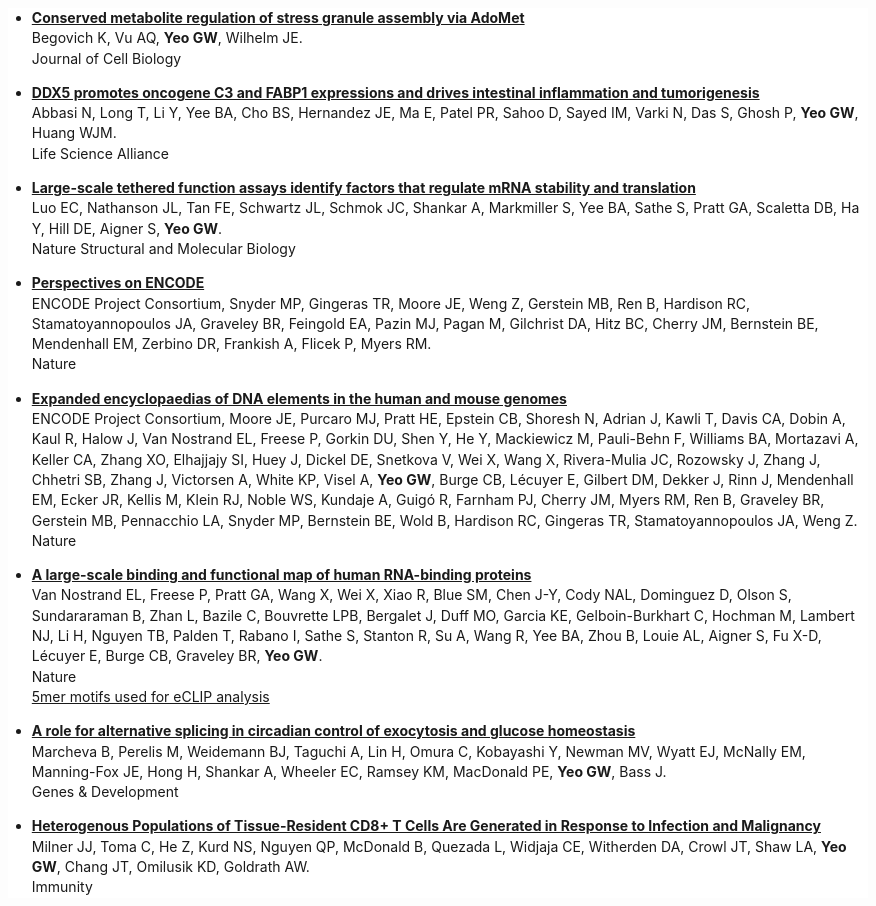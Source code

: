 * [**Conserved metabolite regulation of stress granule assembly via AdoMet**](/papers/2020/begovich_2020_jcb.pdf)<br>
Begovich K, Vu AQ, **Yeo GW**, Wilhelm JE.<br>
Journal of Cell Biology<br>

* [**DDX5 promotes oncogene C3 and FABP1 expressions and drives intestinal inflammation and tumorigenesis**](/papers/2020/Abbasi_LSA_2020.pdf)<br>
Abbasi N, Long T, Li Y, Yee BA, Cho BS, Hernandez JE, Ma E, Patel PR, Sahoo D, Sayed IM, Varki N, Das S, Ghosh P, **Yeo GW**, Huang WJM.<br>
Life Science Alliance<br>

* [**Large-scale tethered function assays identify factors that regulate mRNA stability and translation**](/papers/2020/Luo_NatStrMolBio_2020.pdf)<br>
Luo EC, Nathanson JL, Tan FE, Schwartz JL, Schmok JC, Shankar A, Markmiller S, Yee BA, Sathe S, Pratt GA, Scaletta DB, Ha Y, Hill DE, Aigner S, **Yeo GW**.<br>
Nature Structural and Molecular Biology<br>

* [**Perspectives on ENCODE**](/papers/2020/ENCODE_2020b_Nature.pdf)<br>
ENCODE Project Consortium, Snyder MP, Gingeras TR, Moore JE, Weng Z, Gerstein MB, Ren B, Hardison RC, Stamatoyannopoulos JA, Graveley BR, Feingold EA, Pazin MJ, Pagan M, Gilchrist DA, Hitz BC, Cherry JM, Bernstein BE, Mendenhall EM, Zerbino DR, Frankish A, Flicek P, Myers RM.<br>
Nature<br>

* [**Expanded encyclopaedias of DNA elements in the human and mouse genomes**](/papers/2020/ENCODE_2020_Nature.pdf)<br>
ENCODE Project Consortium, Moore JE, Purcaro MJ, Pratt HE, Epstein CB, Shoresh N, Adrian J, Kawli T, Davis CA, Dobin A, Kaul R, Halow J, Van Nostrand EL, Freese P, Gorkin DU, Shen Y, He Y, Mackiewicz M, Pauli-Behn F, Williams BA, Mortazavi A, Keller CA, Zhang XO, Elhajjajy SI, Huey J, Dickel DE, Snetkova V, Wei X, Wang X, Rivera-Mulia JC, Rozowsky J, Zhang J, Chhetri SB, Zhang J, Victorsen A, White KP, Visel A, **Yeo GW**, Burge CB, Lécuyer E, Gilbert DM, Dekker J, Rinn J, Mendenhall EM, Ecker JR, Kellis M, Klein RJ, Noble WS, Kundaje A, Guigó R, Farnham PJ, Cherry JM, Myers RM, Ren B, Graveley BR, Gerstein MB, Pennacchio LA, Snyder MP, Bernstein BE, Wold B, Hardison RC, Gingeras TR, Stamatoyannopoulos JA, Weng Z.<br>
Nature<br>

* [**A large-scale binding and functional map of human RNA-binding proteins**](/papers/2020/VanNostrand_Nature2020.pdf)<br>
Van Nostrand EL, Freese P, Pratt GA, Wang X, Wei X, Xiao R, Blue SM, Chen J-Y, Cody NAL, Dominguez D, Olson S, Sundararaman B, Zhan L, Bazile C, Bouvrette LPB, Bergalet J, Duff MO, Garcia KE, Gelboin-Burkhart C, Hochman M, Lambert NJ, Li H, Nguyen TB, Palden T, Rabano I, Sathe S, Stanton R, Su A, Wang R, Yee BA, Zhou B, Louie AL, Aigner S, Fu X-D, Lécuyer E, Burge CB, Graveley BR, **Yeo GW**.<br>
Nature<br>
[5mer motifs used for eCLIP analysis](https://www.dropbox.com/s/mjolukoif8qym0v/ecliplogo5mers.zip?dl=0)

* [**A role for alternative splicing in circadian control of exocytosis and glucose homeostasis**](/papers/2020/Perelis_genesdev_2020.pdf)<br>
Marcheva B, Perelis M, Weidemann BJ, Taguchi A, Lin H, Omura C, Kobayashi Y, Newman MV, Wyatt EJ, McNally EM, Manning-Fox JE, Hong H, Shankar A, Wheeler EC, Ramsey KM, MacDonald PE, **Yeo GW**, Bass J.<br>
Genes & Development 

* [**Heterogenous Populations of Tissue-Resident CD8+ T Cells Are Generated in Response to Infection and Malignancy**](/papers/2020/Milner_2020_Immunity.pdf)<br>
Milner JJ, Toma C, He Z, Kurd NS, Nguyen QP, McDonald B, Quezada L, Widjaja CE, Witherden DA, Crowl JT, Shaw LA, **Yeo GW**, Chang JT, Omilusik KD, Goldrath AW.<br>
Immunity<br>
